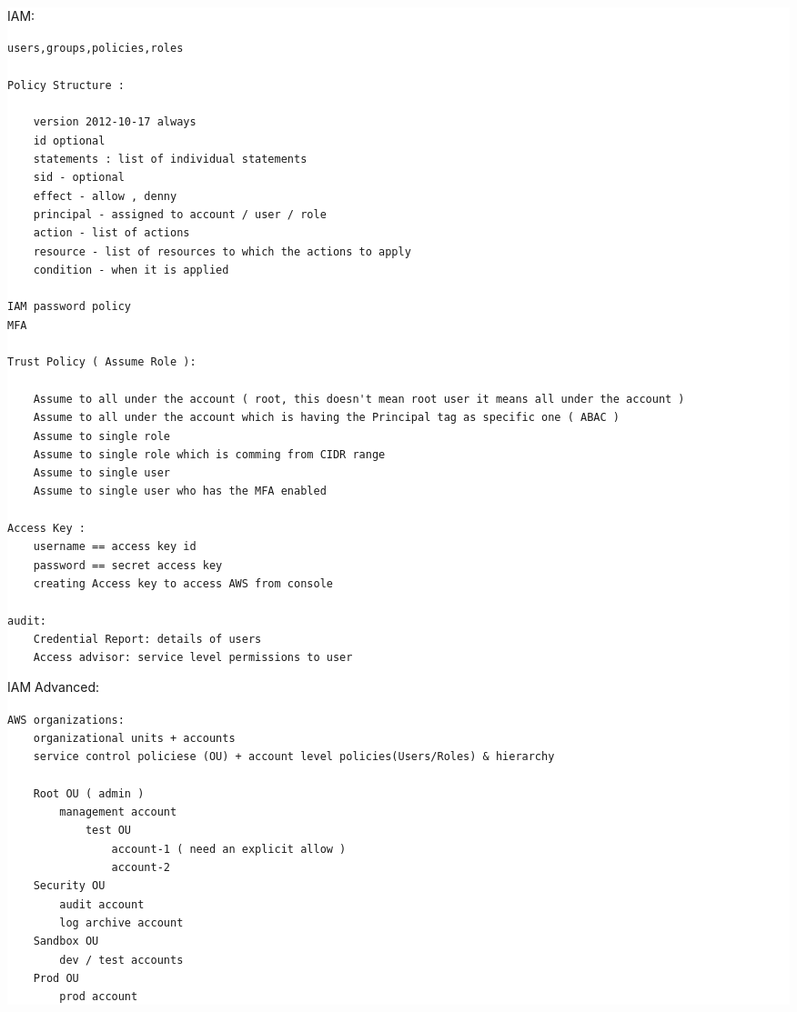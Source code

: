 IAM:

    users,groups,policies,roles

    Policy Structure :

    	version 2012-10-17 always
    	id optional
    	statements : list of individual statements
    	sid - optional
    	effect - allow , denny
    	principal - assigned to account / user / role
    	action - list of actions
    	resource - list of resources to which the actions to apply
    	condition - when it is applied

    IAM password policy
    MFA

    Trust Policy ( Assume Role ):

    	Assume to all under the account ( root, this doesn't mean root user it means all under the account )
    	Assume to all under the account which is having the Principal tag as specific one ( ABAC )
    	Assume to single role
    	Assume to single role which is comming from CIDR range
    	Assume to single user
    	Assume to single user who has the MFA enabled

    Access Key :
    	username == access key id
    	password == secret access key
    	creating Access key to access AWS from console

    audit:
    	Credential Report: details of users
    	Access advisor: service level permissions to user

IAM Advanced:

    AWS organizations:
    	organizational units + accounts
    	service control policiese (OU) + account level policies(Users/Roles) & hierarchy

    	Root OU ( admin )
    		management account
    			test OU
    				account-1 ( need an explicit allow )
    				account-2
        Security OU
            audit account
            log archive account
        Sandbox OU
            dev / test accounts
        Prod OU
            prod account
